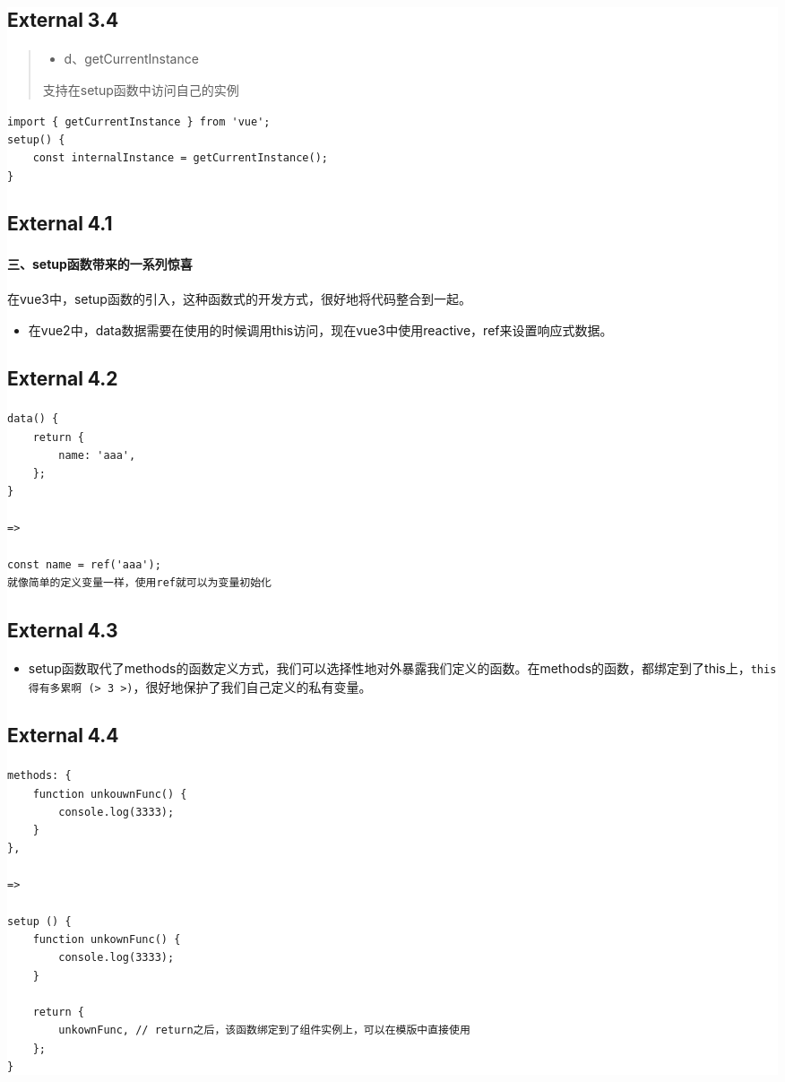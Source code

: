 ## External 3.4
> + d、getCurrentInstance
>
> 支持在setup函数中访问自己的实例
	
    import { getCurrentInstance } from 'vue';
	setup() {
    	const internalInstance = getCurrentInstance();
    }

## External 4.1
#### 三、setup函数带来的一系列惊喜

在vue3中，setup函数的引入，这种函数式的开发方式，很好地将代码整合到一起。

* 在vue2中，data数据需要在使用的时候调用this访问，现在vue3中使用reactive，ref来设置响应式数据。

## External 4.2
```
data() {
    return {
        name: 'aaa',
    };
}

=>

const name = ref('aaa');  
就像简单的定义变量一样，使用ref就可以为变量初始化
```
## External 4.3
* setup函数取代了methods的函数定义方式，我们可以选择性地对外暴露我们定义的函数。在methods的函数，都绑定到了this上，`this得有多累啊 (> 3 >)`，很好地保护了我们自己定义的私有变量。

## External 4.4
```
methods: {
    function unkouwnFunc() {
        console.log(3333);
    }
},

=>

setup () {
    function unkownFunc() {
        console.log(3333);
    }

    return {
        unkownFunc, // return之后，该函数绑定到了组件实例上，可以在模版中直接使用
    };
}
```
